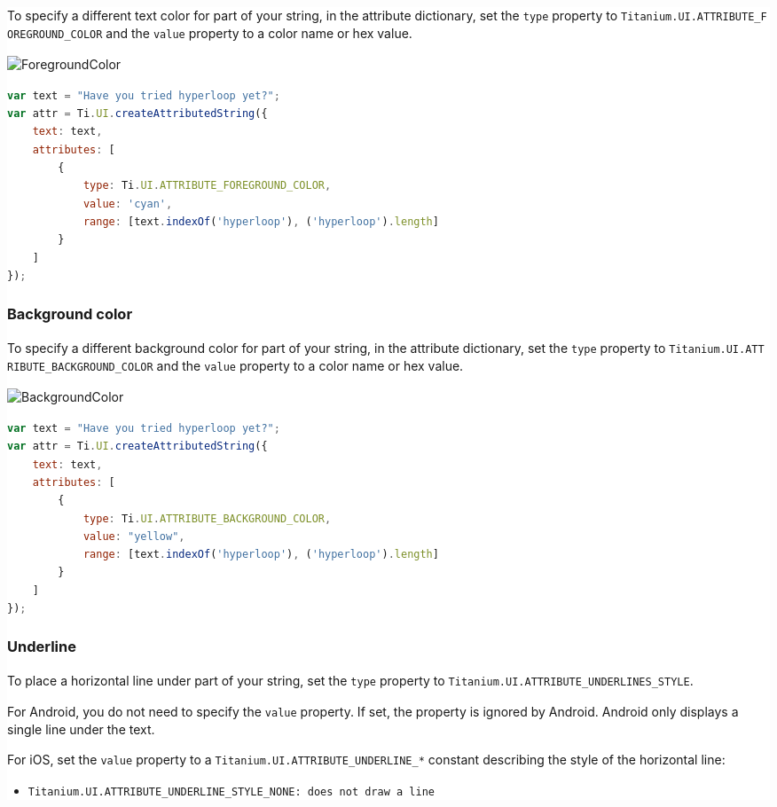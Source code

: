To specify a different text color for part of your string, in the attribute dictionary, set the `type` property to `Titanium.UI.ATTRIBUTE_FOREGROUND_COLOR` and the `value` property to a color name or hex value.

![ForegroundColor](./ForegroundColor.png)

```javascript
var text = "Have you tried hyperloop yet?";
var attr = Ti.UI.createAttributedString({
    text: text,
    attributes: [
        {
            type: Ti.UI.ATTRIBUTE_FOREGROUND_COLOR,
            value: 'cyan',
            range: [text.indexOf('hyperloop'), ('hyperloop').length]
        }
    ]
});
```

### Background color

To specify a different background color for part of your string, in the attribute dictionary, set the `type` property to `Titanium.UI.ATTRIBUTE_BACKGROUND_COLOR` and the `value` property to a color name or hex value.

![BackgroundColor](./BackgroundColor.png)

```javascript
var text = "Have you tried hyperloop yet?";
var attr = Ti.UI.createAttributedString({
    text: text,
    attributes: [
        {
            type: Ti.UI.ATTRIBUTE_BACKGROUND_COLOR,
            value: "yellow",
            range: [text.indexOf('hyperloop'), ('hyperloop').length]
        }
    ]
});
```

### Underline

To place a horizontal line under part of your string, set the `type` property to `Titanium.UI.ATTRIBUTE_UNDERLINES_STYLE`.

For Android, you do not need to specify the `value` property. If set, the property is ignored by Android. Android only displays a single line under the text.

For iOS, set the `value` property to a `Titanium.UI.ATTRIBUTE_UNDERLINE_*` constant describing the style of the horizontal line:

* `Titanium.UI.ATTRIBUTE_UNDERLINE_STYLE_NONE: does not draw a line`
